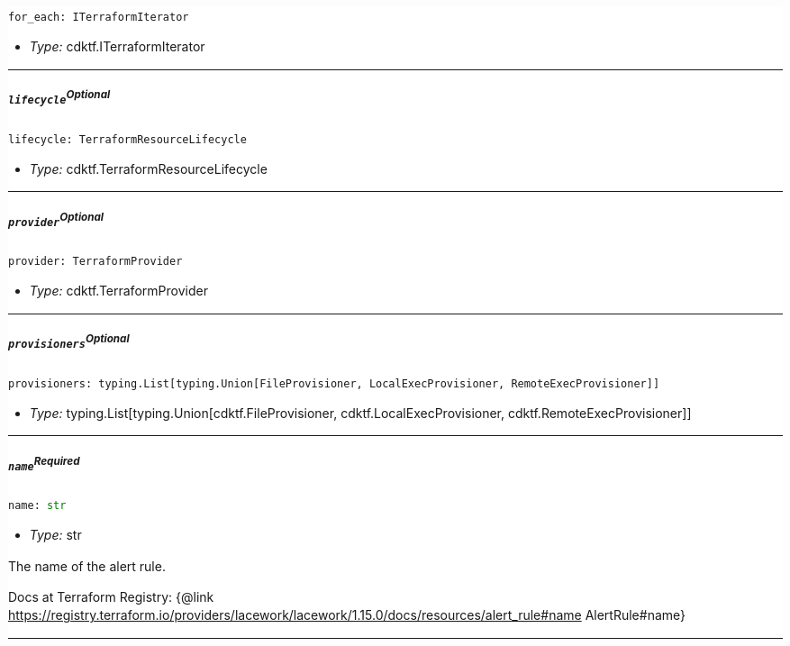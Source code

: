 ```python
for_each: ITerraformIterator
```

- *Type:* cdktf.ITerraformIterator

---

##### `lifecycle`<sup>Optional</sup> <a name="lifecycle" id="rhizo-co-terraform-provider-lacework.alertRule.AlertRuleConfig.property.lifecycle"></a>

```python
lifecycle: TerraformResourceLifecycle
```

- *Type:* cdktf.TerraformResourceLifecycle

---

##### `provider`<sup>Optional</sup> <a name="provider" id="rhizo-co-terraform-provider-lacework.alertRule.AlertRuleConfig.property.provider"></a>

```python
provider: TerraformProvider
```

- *Type:* cdktf.TerraformProvider

---

##### `provisioners`<sup>Optional</sup> <a name="provisioners" id="rhizo-co-terraform-provider-lacework.alertRule.AlertRuleConfig.property.provisioners"></a>

```python
provisioners: typing.List[typing.Union[FileProvisioner, LocalExecProvisioner, RemoteExecProvisioner]]
```

- *Type:* typing.List[typing.Union[cdktf.FileProvisioner, cdktf.LocalExecProvisioner, cdktf.RemoteExecProvisioner]]

---

##### `name`<sup>Required</sup> <a name="name" id="rhizo-co-terraform-provider-lacework.alertRule.AlertRuleConfig.property.name"></a>

```python
name: str
```

- *Type:* str

The name of the alert rule.

Docs at Terraform Registry: {@link https://registry.terraform.io/providers/lacework/lacework/1.15.0/docs/resources/alert_rule#name AlertRule#name}

---
